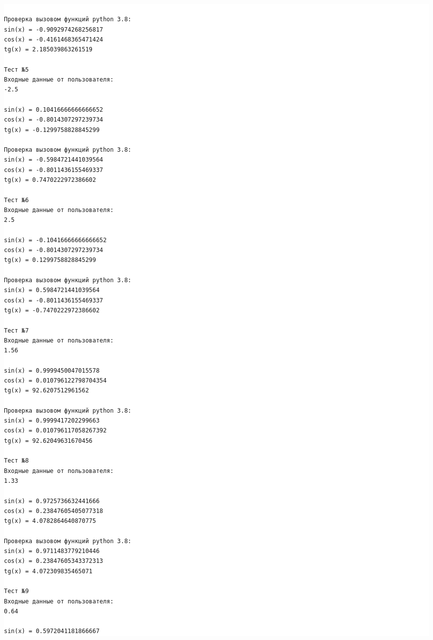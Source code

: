 ```

Проверка вызовом функций python 3.8:
sin(x) = -0.9092974268256817
cos(x) = -0.4161468365471424
tg(x) = 2.185039863261519

Тест №5
Входные данные от пользователя:
-2.5

sin(x) = 0.10416666666666652
cos(x) = -0.8014307297239734
tg(x) = -0.1299758828845299

Проверка вызовом функций python 3.8:
sin(x) = -0.5984721441039564
cos(x) = -0.8011436155469337
tg(x) = 0.7470222972386602

Тест №6
Входные данные от пользователя:
2.5

sin(x) = -0.10416666666666652
cos(x) = -0.8014307297239734
tg(x) = 0.1299758828845299

Проверка вызовом функций python 3.8:
sin(x) = 0.5984721441039564
cos(x) = -0.8011436155469337
tg(x) = -0.7470222972386602

Тест №7
Входные данные от пользователя:
1.56

sin(x) = 0.9999450047015578
cos(x) = 0.010796122798704354
tg(x) = 92.6207512961562

Проверка вызовом функций python 3.8:
sin(x) = 0.9999417202299663
cos(x) = 0.010796117058267392
tg(x) = 92.62049631670456

Тест №8
Входные данные от пользователя:
1.33

sin(x) = 0.9725736632441666
cos(x) = 0.23847605405077318
tg(x) = 4.0782864640870775

Проверка вызовом функций python 3.8:
sin(x) = 0.9711483779210446
cos(x) = 0.23847605343372313
tg(x) = 4.072309835465071

Тест №9
Входные данные от пользователя:
0.64

sin(x) = 0.5972041181866667
```